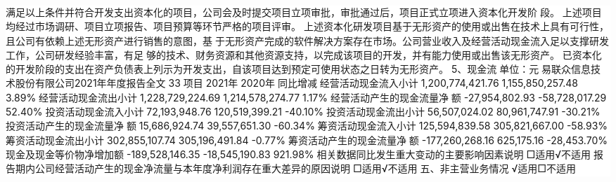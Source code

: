 满足以上条件并符合开发支出资本化的项目，公司会及时提交项目立项审批，审批通过后，项目正式立项进入资本化开发阶
段。
上述项目均经过市场调研、项目立项报告、项目预算等环节严格的项目评审。
上述资本化研发项目基于无形资产的使用或出售在技术上具有可行性，且公司有依赖上述无形资产进行销售的意图，基
于无形资产完成的软件解决方案存在市场。公司营业收入及经营活动现金流入足以支撑研发工作，公司研发经验丰富，有足
够的技术、财务资源和其他资源支持，以完成该项目的开发，并有能力使用或出售该无形资产。
已资本化的开发阶段的支出在资产负债表上列示为开发支出，自该项目达到预定可使用状态之日转为无形资产。
5、现金流
单位：元
易联众信息技术股份有限公司2021年年度报告全文
33
项目
2021年
2020年
同比增减
经营活动现金流入小计
1,200,774,421.76
1,155,850,257.48
3.89%
经营活动现金流出小计
1,228,729,224.69
1,214,578,274.77
1.17%
经营活动产生的现金流量净
额
-27,954,802.93
-58,728,017.29
52.40%
投资活动现金流入小计
72,193,948.76
120,519,399.21
-40.10%
投资活动现金流出小计
56,507,024.02
80,961,747.91
-30.21%
投资活动产生的现金流量净
额
15,686,924.74
39,557,651.30
-60.34%
筹资活动现金流入小计
125,594,839.58
305,821,667.00
-58.93%
筹资活动现金流出小计
302,855,107.74
305,196,491.84
-0.77%
筹资活动产生的现金流量净
额
-177,260,268.16
625,175.16
-28,453.70%
现金及现金等价物净增加额
-189,528,146.35
-18,545,190.83
921.98%
相关数据同比发生重大变动的主要影响因素说明
□适用√不适用
报告期内公司经营活动产生的现金净流量与本年度净利润存在重大差异的原因说明
□适用√不适用
五、非主营业务情况
√适用□不适用